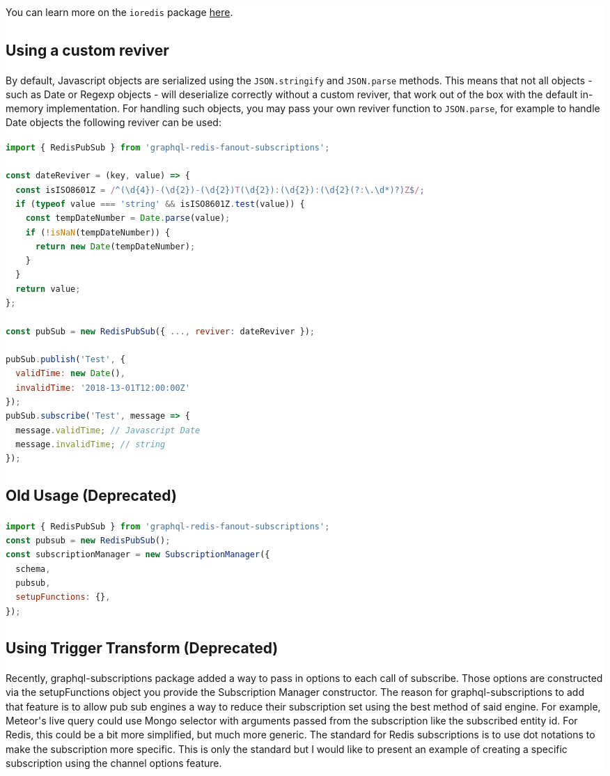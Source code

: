 
You can learn more on the `ioredis` package [here](https://github.com/luin/ioredis).

## Using a custom reviver

By default, Javascript objects are serialized using the `JSON.stringify` and `JSON.parse` methods.
This means that not all objects - such as Date or Regexp objects - will deserialize correctly without a custom reviver, that work out of the box with the default in-memory implementation.
For handling such objects, you may pass your own reviver function to `JSON.parse`, for example to handle Date objects the following reviver can be used:

```javascript
import { RedisPubSub } from 'graphql-redis-fanout-subscriptions';

const dateReviver = (key, value) => {
  const isISO8601Z = /^(\d{4})-(\d{2})-(\d{2})T(\d{2}):(\d{2}):(\d{2}(?:\.\d*)?)Z$/;
  if (typeof value === 'string' && isISO8601Z.test(value)) {
    const tempDateNumber = Date.parse(value);
    if (!isNaN(tempDateNumber)) {
      return new Date(tempDateNumber);
    }
  }
  return value;
};

const pubSub = new RedisPubSub({ ..., reviver: dateReviver });

pubSub.publish('Test', {
  validTime: new Date(),
  invalidTime: '2018-13-01T12:00:00Z'
});
pubSub.subscribe('Test', message => {
  message.validTime; // Javascript Date
  message.invalidTime; // string
});
```

## Old Usage (Deprecated)

```javascript
import { RedisPubSub } from 'graphql-redis-fanout-subscriptions';
const pubsub = new RedisPubSub();
const subscriptionManager = new SubscriptionManager({
  schema,
  pubsub,
  setupFunctions: {},
});
```

## Using Trigger Transform (Deprecated)

Recently, graphql-subscriptions package added a way to pass in options to each call of subscribe.
Those options are constructed via the setupFunctions object you provide the Subscription Manager constructor.
The reason for graphql-subscriptions to add that feature is to allow pub sub engines a way to reduce their subscription set using the best method of said engine.
For example, Meteor's live query could use Mongo selector with arguments passed from the subscription like the subscribed entity id.
For Redis, this could be a bit more simplified, but much more generic.
The standard for Redis subscriptions is to use dot notations to make the subscription more specific.
This is only the standard but I would like to present an example of creating a specific subscription using the channel options feature.
